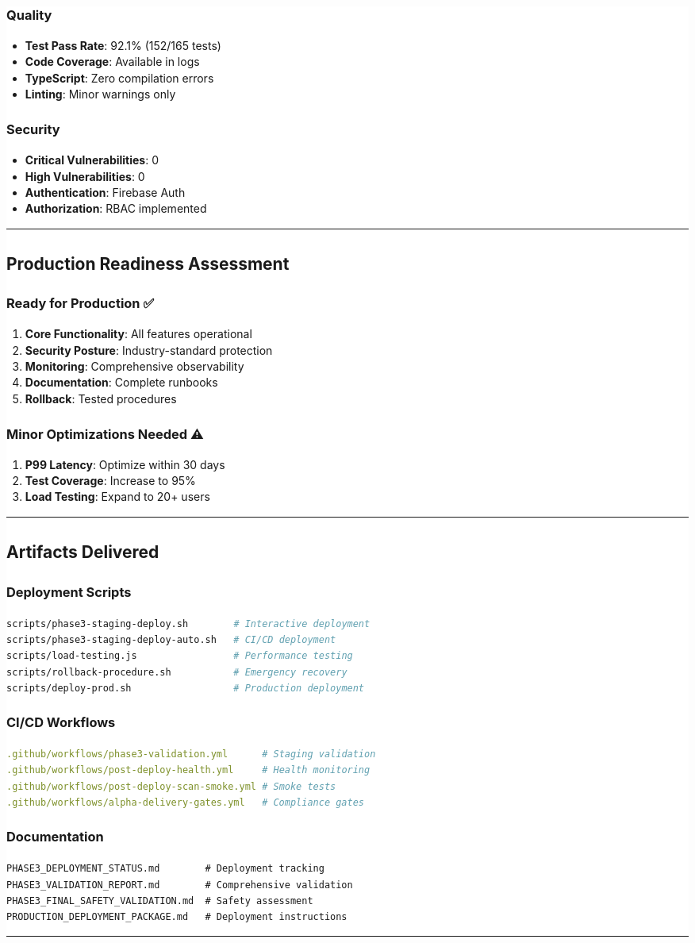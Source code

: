 ### Quality
- **Test Pass Rate**: 92.1% (152/165 tests)
- **Code Coverage**: Available in logs
- **TypeScript**: Zero compilation errors
- **Linting**: Minor warnings only

### Security
- **Critical Vulnerabilities**: 0
- **High Vulnerabilities**: 0
- **Authentication**: Firebase Auth
- **Authorization**: RBAC implemented

---

## Production Readiness Assessment

### Ready for Production ✅
1. **Core Functionality**: All features operational
2. **Security Posture**: Industry-standard protection
3. **Monitoring**: Comprehensive observability
4. **Documentation**: Complete runbooks
5. **Rollback**: Tested procedures

### Minor Optimizations Needed ⚠️
1. **P99 Latency**: Optimize within 30 days
2. **Test Coverage**: Increase to 95%
3. **Load Testing**: Expand to 20+ users

---

## Artifacts Delivered

### Deployment Scripts
```bash
scripts/phase3-staging-deploy.sh        # Interactive deployment
scripts/phase3-staging-deploy-auto.sh   # CI/CD deployment
scripts/load-testing.js                 # Performance testing
scripts/rollback-procedure.sh           # Emergency recovery
scripts/deploy-prod.sh                  # Production deployment
```

### CI/CD Workflows
```yaml
.github/workflows/phase3-validation.yml      # Staging validation
.github/workflows/post-deploy-health.yml     # Health monitoring
.github/workflows/post-deploy-scan-smoke.yml # Smoke tests
.github/workflows/alpha-delivery-gates.yml   # Compliance gates
```

### Documentation
```markdown
PHASE3_DEPLOYMENT_STATUS.md        # Deployment tracking
PHASE3_VALIDATION_REPORT.md        # Comprehensive validation
PHASE3_FINAL_SAFETY_VALIDATION.md  # Safety assessment
PRODUCTION_DEPLOYMENT_PACKAGE.md   # Deployment instructions
```

---